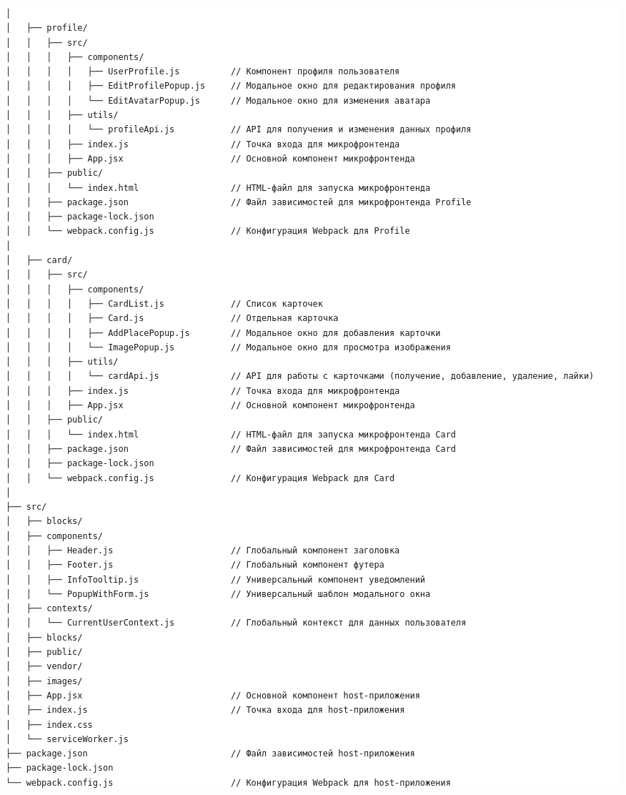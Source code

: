 ```
│
│   ├── profile/
│   │   ├── src/
│   │   │   ├── components/
│   │   │   │   ├── UserProfile.js          // Компонент профиля пользователя
│   │   │   │   ├── EditProfilePopup.js     // Модальное окно для редактирования профиля
│   │   │   │   └── EditAvatarPopup.js      // Модальное окно для изменения аватара
│   │   │   ├── utils/
│   │   │   │   └── profileApi.js           // API для получения и изменения данных профиля
│   │   │   ├── index.js                    // Точка входа для микрофронтенда
│   │   │   ├── App.jsx                     // Основной компонент микрофронтенда
│   │   ├── public/
│   │   │   └── index.html                  // HTML-файл для запуска микрофронтенда
│   │   ├── package.json                    // Файл зависимостей для микрофронтенда Profile
│   │   ├── package-lock.json
│   │   └── webpack.config.js               // Конфигурация Webpack для Profile
│
│   ├── card/
│   │   ├── src/
│   │   │   ├── components/
│   │   │   │   ├── CardList.js             // Список карточек
│   │   │   │   ├── Card.js                 // Отдельная карточка
│   │   │   │   ├── AddPlacePopup.js        // Модальное окно для добавления карточки
│   │   │   │   └── ImagePopup.js           // Модальное окно для просмотра изображения
│   │   │   ├── utils/
│   │   │   │   └── cardApi.js              // API для работы с карточками (получение, добавление, удаление, лайки)
│   │   │   ├── index.js                    // Точка входа для микрофронтенда
│   │   │   ├── App.jsx                     // Основной компонент микрофронтенда
│   │   ├── public/
│   │   │   └── index.html                  // HTML-файл для запуска микрофронтенда Card
│   │   ├── package.json                    // Файл зависимостей для микрофронтенда Card
│   │   ├── package-lock.json
│   │   └── webpack.config.js               // Конфигурация Webpack для Card
│
├── src/
│   ├── blocks/
│   ├── components/
│   │   ├── Header.js                       // Глобальный компонент заголовка
│   │   ├── Footer.js                       // Глобальный компонент футера
│   │   ├── InfoTooltip.js                  // Универсальный компонент уведомлений
│   │   └── PopupWithForm.js                // Универсальный шаблон модального окна
│   ├── contexts/
│   │   └── CurrentUserContext.js           // Глобальный контекст для данных пользователя
│   ├── blocks/
│   ├── public/
│   ├── vendor/
│   ├── images/
│   ├── App.jsx                             // Основной компонент host-приложения
│   ├── index.js                            // Точка входа для host-приложения
│   ├── index.css
│   └── serviceWorker.js
├── package.json                            // Файл зависимостей host-приложения
├── package-lock.json
└── webpack.config.js                       // Конфигурация Webpack для host-приложения
```
